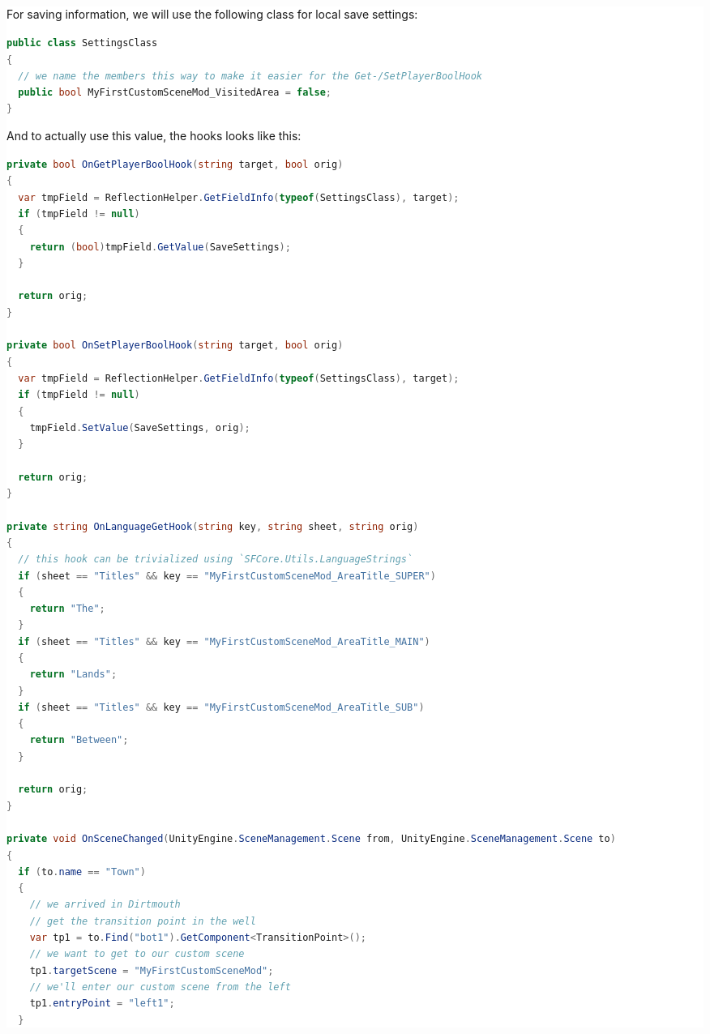 For saving information, we will use the following class for local save settings:
```cs
public class SettingsClass
{
  // we name the members this way to make it easier for the Get-/SetPlayerBoolHook
  public bool MyFirstCustomSceneMod_VisitedArea = false;
}
```

And to actually use this value, the hooks looks like this:
```cs
private bool OnGetPlayerBoolHook(string target, bool orig)
{
  var tmpField = ReflectionHelper.GetFieldInfo(typeof(SettingsClass), target);
  if (tmpField != null)
  {
    return (bool)tmpField.GetValue(SaveSettings);
  }

  return orig;
}

private bool OnSetPlayerBoolHook(string target, bool orig)
{
  var tmpField = ReflectionHelper.GetFieldInfo(typeof(SettingsClass), target);
  if (tmpField != null)
  {
    tmpField.SetValue(SaveSettings, orig);
  }

  return orig;
}

private string OnLanguageGetHook(string key, string sheet, string orig)
{
  // this hook can be trivialized using `SFCore.Utils.LanguageStrings`
  if (sheet == "Titles" && key == "MyFirstCustomSceneMod_AreaTitle_SUPER")
  {
    return "The";
  }
  if (sheet == "Titles" && key == "MyFirstCustomSceneMod_AreaTitle_MAIN")
  {
    return "Lands";
  }
  if (sheet == "Titles" && key == "MyFirstCustomSceneMod_AreaTitle_SUB")
  {
    return "Between";
  }

  return orig;
}

private void OnSceneChanged(UnityEngine.SceneManagement.Scene from, UnityEngine.SceneManagement.Scene to)
{
  if (to.name == "Town")
  {
    // we arrived in Dirtmouth
    // get the transition point in the well
    var tp1 = to.Find("bot1").GetComponent<TransitionPoint>();
    // we want to get to our custom scene
    tp1.targetScene = "MyFirstCustomSceneMod";
    // we'll enter our custom scene from the left
    tp1.entryPoint = "left1";
  }
```